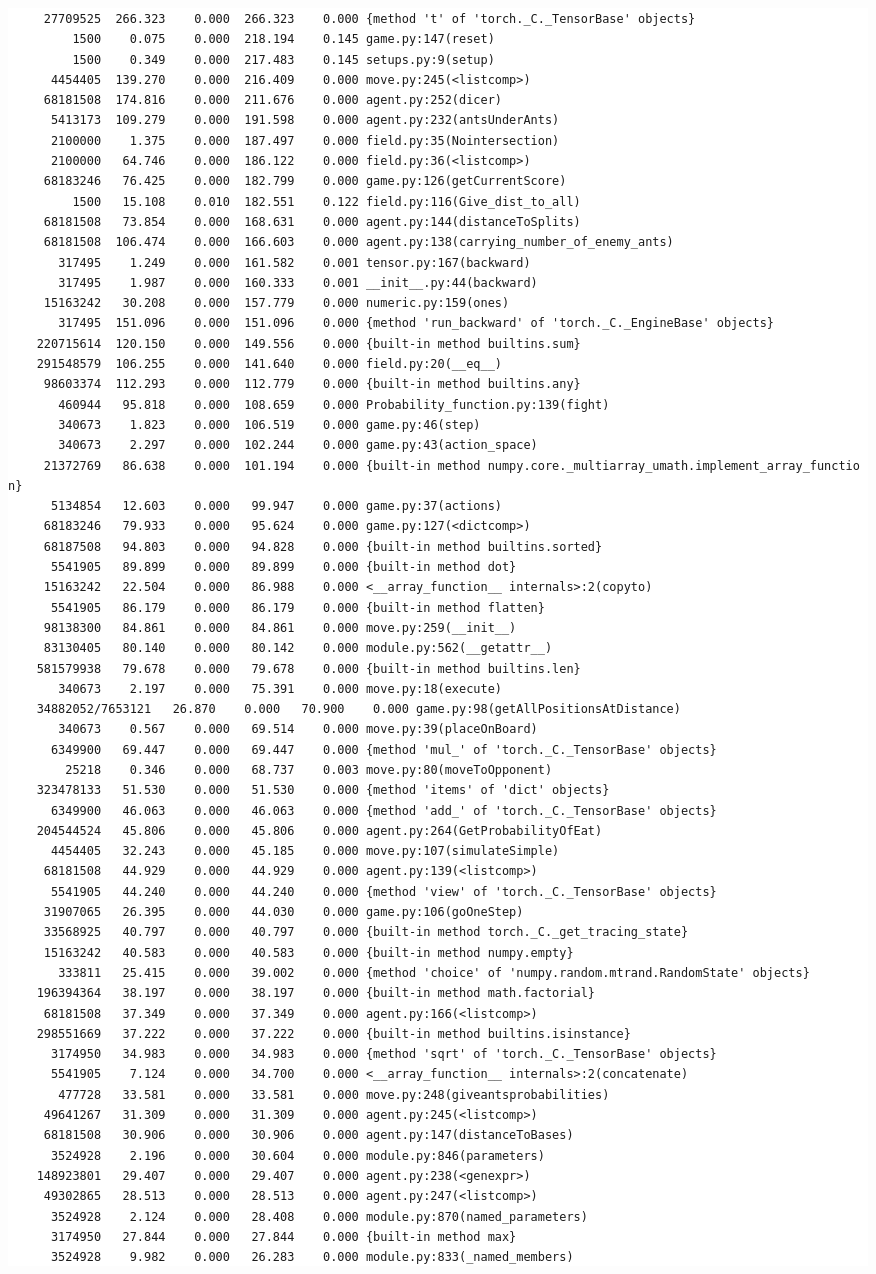          27709525  266.323    0.000  266.323    0.000 {method 't' of 'torch._C._TensorBase' objects}
             1500    0.075    0.000  218.194    0.145 game.py:147(reset)
             1500    0.349    0.000  217.483    0.145 setups.py:9(setup)
          4454405  139.270    0.000  216.409    0.000 move.py:245(<listcomp>)
         68181508  174.816    0.000  211.676    0.000 agent.py:252(dicer)
          5413173  109.279    0.000  191.598    0.000 agent.py:232(antsUnderAnts)
          2100000    1.375    0.000  187.497    0.000 field.py:35(Nointersection)
          2100000   64.746    0.000  186.122    0.000 field.py:36(<listcomp>)
         68183246   76.425    0.000  182.799    0.000 game.py:126(getCurrentScore)
             1500   15.108    0.010  182.551    0.122 field.py:116(Give_dist_to_all)
         68181508   73.854    0.000  168.631    0.000 agent.py:144(distanceToSplits)
         68181508  106.474    0.000  166.603    0.000 agent.py:138(carrying_number_of_enemy_ants)
           317495    1.249    0.000  161.582    0.001 tensor.py:167(backward)
           317495    1.987    0.000  160.333    0.001 __init__.py:44(backward)
         15163242   30.208    0.000  157.779    0.000 numeric.py:159(ones)
           317495  151.096    0.000  151.096    0.000 {method 'run_backward' of 'torch._C._EngineBase' objects}
        220715614  120.150    0.000  149.556    0.000 {built-in method builtins.sum}
        291548579  106.255    0.000  141.640    0.000 field.py:20(__eq__)
         98603374  112.293    0.000  112.779    0.000 {built-in method builtins.any}
           460944   95.818    0.000  108.659    0.000 Probability_function.py:139(fight)
           340673    1.823    0.000  106.519    0.000 game.py:46(step)
           340673    2.297    0.000  102.244    0.000 game.py:43(action_space)
         21372769   86.638    0.000  101.194    0.000 {built-in method numpy.core._multiarray_umath.implement_array_function}
          5134854   12.603    0.000   99.947    0.000 game.py:37(actions)
         68183246   79.933    0.000   95.624    0.000 game.py:127(<dictcomp>)
         68187508   94.803    0.000   94.828    0.000 {built-in method builtins.sorted}
          5541905   89.899    0.000   89.899    0.000 {built-in method dot}
         15163242   22.504    0.000   86.988    0.000 <__array_function__ internals>:2(copyto)
          5541905   86.179    0.000   86.179    0.000 {built-in method flatten}
         98138300   84.861    0.000   84.861    0.000 move.py:259(__init__)
         83130405   80.140    0.000   80.142    0.000 module.py:562(__getattr__)
        581579938   79.678    0.000   79.678    0.000 {built-in method builtins.len}
           340673    2.197    0.000   75.391    0.000 move.py:18(execute)
        34882052/7653121   26.870    0.000   70.900    0.000 game.py:98(getAllPositionsAtDistance)
           340673    0.567    0.000   69.514    0.000 move.py:39(placeOnBoard)
          6349900   69.447    0.000   69.447    0.000 {method 'mul_' of 'torch._C._TensorBase' objects}
            25218    0.346    0.000   68.737    0.003 move.py:80(moveToOpponent)
        323478133   51.530    0.000   51.530    0.000 {method 'items' of 'dict' objects}
          6349900   46.063    0.000   46.063    0.000 {method 'add_' of 'torch._C._TensorBase' objects}
        204544524   45.806    0.000   45.806    0.000 agent.py:264(GetProbabilityOfEat)
          4454405   32.243    0.000   45.185    0.000 move.py:107(simulateSimple)
         68181508   44.929    0.000   44.929    0.000 agent.py:139(<listcomp>)
          5541905   44.240    0.000   44.240    0.000 {method 'view' of 'torch._C._TensorBase' objects}
         31907065   26.395    0.000   44.030    0.000 game.py:106(goOneStep)
         33568925   40.797    0.000   40.797    0.000 {built-in method torch._C._get_tracing_state}
         15163242   40.583    0.000   40.583    0.000 {built-in method numpy.empty}
           333811   25.415    0.000   39.002    0.000 {method 'choice' of 'numpy.random.mtrand.RandomState' objects}
        196394364   38.197    0.000   38.197    0.000 {built-in method math.factorial}
         68181508   37.349    0.000   37.349    0.000 agent.py:166(<listcomp>)
        298551669   37.222    0.000   37.222    0.000 {built-in method builtins.isinstance}
          3174950   34.983    0.000   34.983    0.000 {method 'sqrt' of 'torch._C._TensorBase' objects}
          5541905    7.124    0.000   34.700    0.000 <__array_function__ internals>:2(concatenate)
           477728   33.581    0.000   33.581    0.000 move.py:248(giveantsprobabilities)
         49641267   31.309    0.000   31.309    0.000 agent.py:245(<listcomp>)
         68181508   30.906    0.000   30.906    0.000 agent.py:147(distanceToBases)
          3524928    2.196    0.000   30.604    0.000 module.py:846(parameters)
        148923801   29.407    0.000   29.407    0.000 agent.py:238(<genexpr>)
         49302865   28.513    0.000   28.513    0.000 agent.py:247(<listcomp>)
          3524928    2.124    0.000   28.408    0.000 module.py:870(named_parameters)
          3174950   27.844    0.000   27.844    0.000 {built-in method max}
          3524928    9.982    0.000   26.283    0.000 module.py:833(_named_members)